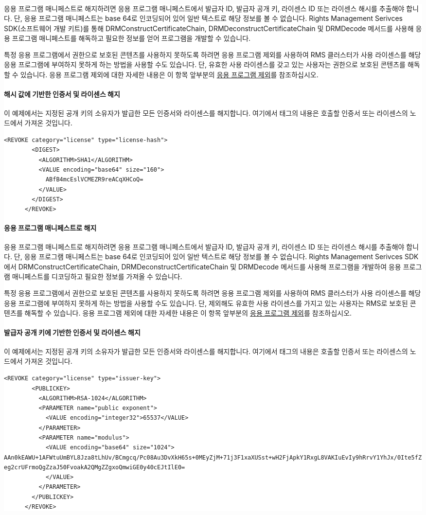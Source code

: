 응용 프로그램 매니페스트로 해지하려면 응용 프로그램 매니페스트에서 발급자 ID, 발급자 공개 키, 라이센스 ID 또는 라이센스 해시를 추출해야 합니다. 단, 응용 프로그램 매니페스트는 base 64로 인코딩되어 있어 일반 텍스트로 해당 정보를 볼 수 없습니다. Rights Management Serivces SDK(소프트웨어 개발 키트)를 통해 DRMConstructCertificateChain, DRMDeconstructCertificateChain 및 DRMDecode 메서드를 사용해 응용 프로그램 매니페스트를 해독하고 필요한 정보를 얻어 프로그램을 개발할 수 있습니다.

특정 응용 프로그램에서 권한으로 보호된 콘텐츠를 사용하지 못하도록 하려면 응용 프로그램 제외를 사용하여 RMS 클러스터가 사용 라이센스를 해당 응용 프로그램에 부여하지 못하게 하는 방법을 사용할 수도 있습니다. 단, 유효한 사용 라이센스를 갖고 있는 사용자는 권한으로 보호된 콘텐츠를 해독할 수 있습니다. 응용 프로그램 제외에 대한 자세한 내용은 이 항목 앞부분의 [응용 프로그램 제외](https://technet.microsoft.com/b68ae4b2-b9ba-44ae-90cb-c88df600ec86)를 참조하십시오.

<span id="BKMK_3"></span>
#### 해시 값에 기반한 인증서 및 라이센스 해지

이 예제에서는 지정된 공개 키의 소유자가 발급한 모든 인증서와 라이센스를 해지합니다. 여기에서 <PUBLICKEY> 태그의 내용은 호출할 인증서 또는 라이센스의 <BODY><ISSUER><PUBLICKEY> 노드에서 가져온 것입니다.

```
<REVOKE category="license" type="license-hash">
        <DIGEST>
          <ALGORITHM>SHA1</ALGORITHM>
          <VALUE encoding="base64" size="160">
            ABfB4mcEslVCMEZR9reACqXHCoQ=
          </VALUE>
        </DIGEST>
      </REVOKE>
```

#### 응용 프로그램 매니페스트로 해지


응용 프로그램 매니페스트로 해지하려면 응용 프로그램 매니페스트에서 발급자 ID, 발급자 공개 키, 라이센스 ID 또는 라이센스 해시를 추출해야 합니다. 단, 응용 프로그램 매니페스트는 base 64로 인코딩되어 있어 일반 텍스트로 해당 정보를 볼 수 없습니다. Rights Management Serivces SDK에서 DRMConstructCertificateChain, DRMDeconstructCertificateChain 및 DRMDecode 메서드를 사용해 프로그램을 개발하여 응용 프로그램 매니페스트를 디코딩하고 필요한 정보를 가져올 수 있습니다.

특정 응용 프로그램에서 권한으로 보호된 콘텐츠를 사용하지 못하도록 하려면 응용 프로그램 제외를 사용하여 RMS 클러스터가 사용 라이센스를 해당 응용 프로그램에 부여하지 못하게 하는 방법을 사용할 수도 있습니다. 단, 제외해도 유효한 사용 라이센스를 가지고 있는 사용자는 RMS로 보호된 콘텐츠를 해독할 수 있습니다. 응용 프로그램 제외에 대한 자세한 내용은 이 항목 앞부분의 [응용 프로그램 제외](https://technet.microsoft.com/b68ae4b2-b9ba-44ae-90cb-c88df600ec86)를 참조하십시오.

<span id="BKMK_4"></span>
#### 발급자 공개 키에 기반한 인증서 및 라이센스 해지

이 예제에서는 지정된 공개 키의 소유자가 발급한 모든 인증서와 라이센스를 해지합니다. 여기에서 <PUBLICKEY> 태그의 내용은 호출할 인증서 또는 라이센스의 <BODY><ISSUER><PUBLICKEY> 노드에서 가져온 것입니다.

```
<REVOKE category="license" type="issuer-key">
        <PUBLICKEY>
          <ALGORITHM>RSA-1024</ALGORITHM>
          <PARAMETER name="public exponent">
            <VALUE encoding="integer32">65537</VALUE>
          </PARAMETER>
          <PARAMETER name="modulus">
            <VALUE encoding="base64" size="1024">
AAn0kEAWU+1AFWtuUmBYL8Jza8tLhUv/BCmgcq/Pc08Au3DvXkH65s+0MEyZjM+71j3F1xaXUSst+wH2FjApkY1RxgL8VAKIuEvIy9hRrvY1YhJx/0Ite5fZeg2crUFrmoQgZzaJ50FvoakA2QMgZZgxoQmwiGE0y40cEJtIlE0=
            </VALUE>
          </PARAMETER>
        </PUBLICKEY>
      </REVOKE>
```      
